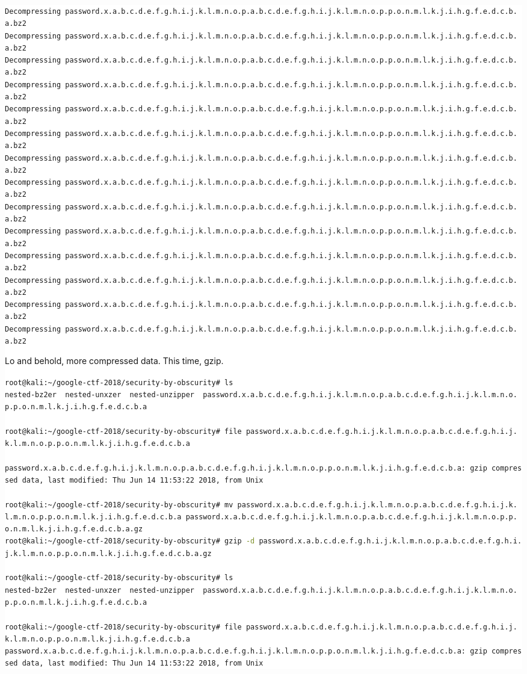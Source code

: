 ```bash
Decompressing password.x.a.b.c.d.e.f.g.h.i.j.k.l.m.n.o.p.a.b.c.d.e.f.g.h.i.j.k.l.m.n.o.p.p.o.n.m.l.k.j.i.h.g.f.e.d.c.b.a.bz2
Decompressing password.x.a.b.c.d.e.f.g.h.i.j.k.l.m.n.o.p.a.b.c.d.e.f.g.h.i.j.k.l.m.n.o.p.p.o.n.m.l.k.j.i.h.g.f.e.d.c.b.a.bz2
Decompressing password.x.a.b.c.d.e.f.g.h.i.j.k.l.m.n.o.p.a.b.c.d.e.f.g.h.i.j.k.l.m.n.o.p.p.o.n.m.l.k.j.i.h.g.f.e.d.c.b.a.bz2
Decompressing password.x.a.b.c.d.e.f.g.h.i.j.k.l.m.n.o.p.a.b.c.d.e.f.g.h.i.j.k.l.m.n.o.p.p.o.n.m.l.k.j.i.h.g.f.e.d.c.b.a.bz2
Decompressing password.x.a.b.c.d.e.f.g.h.i.j.k.l.m.n.o.p.a.b.c.d.e.f.g.h.i.j.k.l.m.n.o.p.p.o.n.m.l.k.j.i.h.g.f.e.d.c.b.a.bz2
Decompressing password.x.a.b.c.d.e.f.g.h.i.j.k.l.m.n.o.p.a.b.c.d.e.f.g.h.i.j.k.l.m.n.o.p.p.o.n.m.l.k.j.i.h.g.f.e.d.c.b.a.bz2
Decompressing password.x.a.b.c.d.e.f.g.h.i.j.k.l.m.n.o.p.a.b.c.d.e.f.g.h.i.j.k.l.m.n.o.p.p.o.n.m.l.k.j.i.h.g.f.e.d.c.b.a.bz2
Decompressing password.x.a.b.c.d.e.f.g.h.i.j.k.l.m.n.o.p.a.b.c.d.e.f.g.h.i.j.k.l.m.n.o.p.p.o.n.m.l.k.j.i.h.g.f.e.d.c.b.a.bz2
Decompressing password.x.a.b.c.d.e.f.g.h.i.j.k.l.m.n.o.p.a.b.c.d.e.f.g.h.i.j.k.l.m.n.o.p.p.o.n.m.l.k.j.i.h.g.f.e.d.c.b.a.bz2
Decompressing password.x.a.b.c.d.e.f.g.h.i.j.k.l.m.n.o.p.a.b.c.d.e.f.g.h.i.j.k.l.m.n.o.p.p.o.n.m.l.k.j.i.h.g.f.e.d.c.b.a.bz2
Decompressing password.x.a.b.c.d.e.f.g.h.i.j.k.l.m.n.o.p.a.b.c.d.e.f.g.h.i.j.k.l.m.n.o.p.p.o.n.m.l.k.j.i.h.g.f.e.d.c.b.a.bz2
Decompressing password.x.a.b.c.d.e.f.g.h.i.j.k.l.m.n.o.p.a.b.c.d.e.f.g.h.i.j.k.l.m.n.o.p.p.o.n.m.l.k.j.i.h.g.f.e.d.c.b.a.bz2
Decompressing password.x.a.b.c.d.e.f.g.h.i.j.k.l.m.n.o.p.a.b.c.d.e.f.g.h.i.j.k.l.m.n.o.p.p.o.n.m.l.k.j.i.h.g.f.e.d.c.b.a.bz2
Decompressing password.x.a.b.c.d.e.f.g.h.i.j.k.l.m.n.o.p.a.b.c.d.e.f.g.h.i.j.k.l.m.n.o.p.p.o.n.m.l.k.j.i.h.g.f.e.d.c.b.a.bz2
```

Lo and behold, more compressed data. This time, gzip.

```bash
root@kali:~/google-ctf-2018/security-by-obscurity# ls
nested-bz2er  nested-unxzer  nested-unzipper  password.x.a.b.c.d.e.f.g.h.i.j.k.l.m.n.o.p.a.b.c.d.e.f.g.h.i.j.k.l.m.n.o.p.p.o.n.m.l.k.j.i.h.g.f.e.d.c.b.a

root@kali:~/google-ctf-2018/security-by-obscurity# file password.x.a.b.c.d.e.f.g.h.i.j.k.l.m.n.o.p.a.b.c.d.e.f.g.h.i.j.k.l.m.n.o.p.p.o.n.m.l.k.j.i.h.g.f.e.d.c.b.a

password.x.a.b.c.d.e.f.g.h.i.j.k.l.m.n.o.p.a.b.c.d.e.f.g.h.i.j.k.l.m.n.o.p.p.o.n.m.l.k.j.i.h.g.f.e.d.c.b.a: gzip compressed data, last modified: Thu Jun 14 11:53:22 2018, from Unix

root@kali:~/google-ctf-2018/security-by-obscurity# mv password.x.a.b.c.d.e.f.g.h.i.j.k.l.m.n.o.p.a.b.c.d.e.f.g.h.i.j.k.l.m.n.o.p.p.o.n.m.l.k.j.i.h.g.f.e.d.c.b.a password.x.a.b.c.d.e.f.g.h.i.j.k.l.m.n.o.p.a.b.c.d.e.f.g.h.i.j.k.l.m.n.o.p.p.o.n.m.l.k.j.i.h.g.f.e.d.c.b.a.gz
root@kali:~/google-ctf-2018/security-by-obscurity# gzip -d password.x.a.b.c.d.e.f.g.h.i.j.k.l.m.n.o.p.a.b.c.d.e.f.g.h.i.j.k.l.m.n.o.p.p.o.n.m.l.k.j.i.h.g.f.e.d.c.b.a.gz

root@kali:~/google-ctf-2018/security-by-obscurity# ls
nested-bz2er  nested-unxzer  nested-unzipper  password.x.a.b.c.d.e.f.g.h.i.j.k.l.m.n.o.p.a.b.c.d.e.f.g.h.i.j.k.l.m.n.o.p.p.o.n.m.l.k.j.i.h.g.f.e.d.c.b.a

root@kali:~/google-ctf-2018/security-by-obscurity# file password.x.a.b.c.d.e.f.g.h.i.j.k.l.m.n.o.p.a.b.c.d.e.f.g.h.i.j.k.l.m.n.o.p.p.o.n.m.l.k.j.i.h.g.f.e.d.c.b.a 
password.x.a.b.c.d.e.f.g.h.i.j.k.l.m.n.o.p.a.b.c.d.e.f.g.h.i.j.k.l.m.n.o.p.p.o.n.m.l.k.j.i.h.g.f.e.d.c.b.a: gzip compressed data, last modified: Thu Jun 14 11:53:22 2018, from Unix
```

